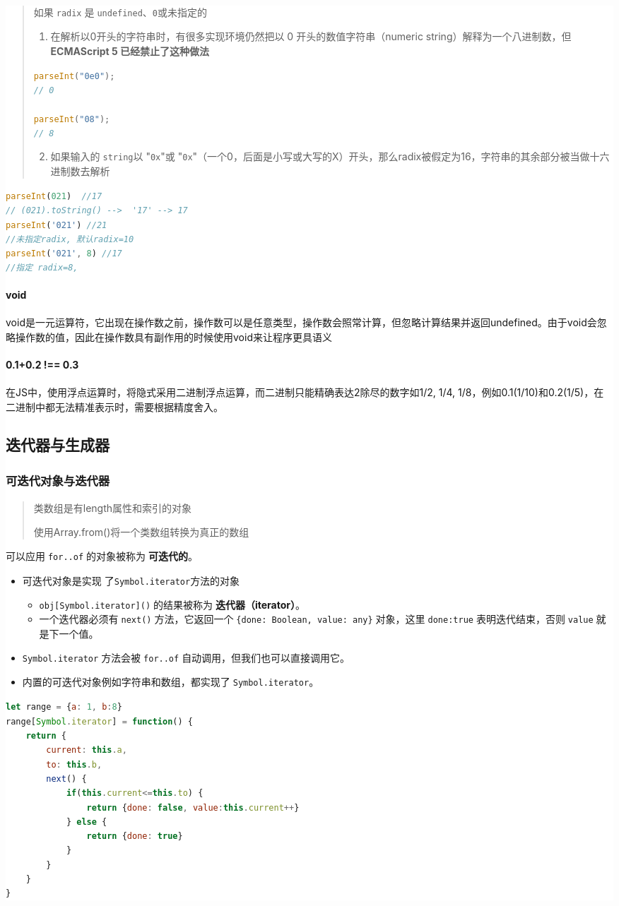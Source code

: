   > 如果 `radix` 是 `undefined`、`0`或未指定的
  >
  > 1. 在解析以0开头的字符串时，有很多实现环境仍然把以 0 开头的数值字符串（numeric string）解释为一个八进制数，但**ECMAScript 5 已经禁止了这种做法**
  >
  > ```js
  > parseInt("0e0");
  > // 0
  >
  > parseInt("08");
  > // 8
  > ```
  >
  > 2. 如果输入的 `string`以 "`0x`"或 "`0x`"（一个0，后面是小写或大写的X）开头，那么radix被假定为16，字符串的其余部分被当做十六进制数去解析
  >

```js
parseInt(021)  //17
// (021).toString() -->  '17' --> 17
parseInt('021') //21
//未指定radix, 默认radix=10
parseInt('021', 8) //17
//指定 radix=8,
```

#### void

void是一元运算符，它出现在操作数之前，操作数可以是任意类型，操作数会照常计算，但忽略计算结果并返回undefined。由于void会忽略操作数的值，因此在操作数具有副作用的时候使用void来让程序更具语义

#### 0.1+0.2 !== 0.3

在JS中，使用浮点运算时，将隐式采用二进制浮点运算，而二进制只能精确表达2除尽的数字如1/2, 1/4, 1/8，例如0.1(1/10)和0.2(1/5)，在二进制中都无法精准表示时，需要根据精度舍入。

## 迭代器与生成器

### 可迭代对象与迭代器

> 类数组是有length属性和索引的对象
>
> 使用Array.from()将一个类数组转换为真正的数组

可以应用 `for..of` 的对象被称为 **可迭代的**。

- 可迭代对象是实现 了`Symbol.iterator`方法的对象

  - `obj[Symbol.iterator]()` 的结果被称为 **迭代器（iterator）**。
  - 一个迭代器必须有 `next()` 方法，它返回一个 `{done: Boolean, value: any}` 对象，这里 `done:true` 表明迭代结束，否则 `value` 就是下一个值。
- `Symbol.iterator` 方法会被 `for..of` 自动调用，但我们也可以直接调用它。
- 内置的可迭代对象例如字符串和数组，都实现了 `Symbol.iterator`。

```js
let range = {a: 1, b:8}
range[Symbol.iterator] = function() {
    return {
        current: this.a,
        to: this.b,
        next() {
            if(this.current<=this.to) {
                return {done: false, value:this.current++}
            } else {
                return {done: true}
            }
        }
    }
}
```